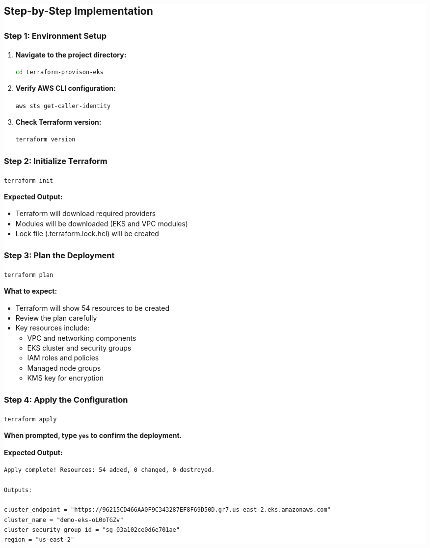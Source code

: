## Step-by-Step Implementation

### Step 1: Environment Setup

1. **Navigate to the project directory:**
   ```bash
   cd terraform-provison-eks
   ```

2. **Verify AWS CLI configuration:**
   ```bash
   aws sts get-caller-identity
   ```

3. **Check Terraform version:**
   ```bash
   terraform version
   ```

### Step 2: Initialize Terraform

```bash
terraform init
```

**Expected Output:**
- Terraform will download required providers
- Modules will be downloaded (EKS and VPC modules)
- Lock file (.terraform.lock.hcl) will be created

### Step 3: Plan the Deployment

```bash
terraform plan
```

**What to expect:**
- Terraform will show 54 resources to be created
- Review the plan carefully
- Key resources include:
  - VPC and networking components
  - EKS cluster and security groups
  - IAM roles and policies
  - Managed node groups
  - KMS key for encryption

### Step 4: Apply the Configuration

```bash
terraform apply
```

**When prompted, type `yes` to confirm the deployment.**

**Expected Output:**
```
Apply complete! Resources: 54 added, 0 changed, 0 destroyed.

Outputs:

cluster_endpoint = "https://96215CD466AA0F9C343287EF8F69D50D.gr7.us-east-2.eks.amazonaws.com"
cluster_name = "demo-eks-oL0oTGZv"
cluster_security_group_id = "sg-03a102ce0d6e701ae"
region = "us-east-2"
```
